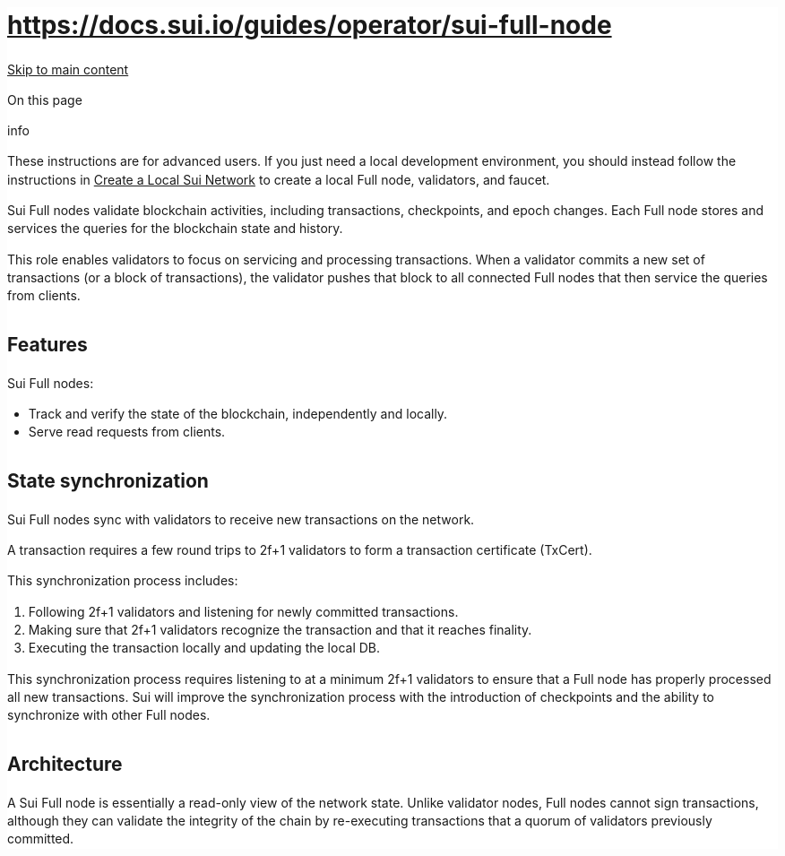 # https://docs.sui.io/guides/operator/sui-full-node

[Skip to main content](https://docs.sui.io/guides/operator/sui-full-node#__docusaurus_skipToContent_fallback)

On this page

info

These instructions are for advanced users. If you just need a local development environment, you should instead follow the instructions in [Create a Local Sui Network](https://docs.sui.io/guides/developer/getting-started/local-network) to create a local Full node, validators, and faucet.

Sui Full nodes validate blockchain activities, including transactions, checkpoints, and epoch changes. Each Full node stores and services the queries for the blockchain state and history.

This role enables validators to focus on servicing and processing transactions. When a validator commits a new set of transactions (or a block of transactions), the validator pushes that block to all connected Full nodes that then service the queries from clients.

## Features [​](https://docs.sui.io/guides/operator/sui-full-node\#features "Direct link to Features")

Sui Full nodes:

- Track and verify the state of the blockchain, independently and locally.
- Serve read requests from clients.

## State synchronization [​](https://docs.sui.io/guides/operator/sui-full-node\#state-synchronization "Direct link to State synchronization")

Sui Full nodes sync with validators to receive new transactions on the network.

A transaction requires a few round trips to 2f+1 validators to form a transaction certificate (TxCert).

This synchronization process includes:

1. Following 2f+1 validators and listening for newly committed transactions.
2. Making sure that 2f+1 validators recognize the transaction and that it reaches finality.
3. Executing the transaction locally and updating the local DB.

This synchronization process requires listening to at a minimum 2f+1 validators to ensure that a Full node has properly processed all new transactions. Sui will improve the synchronization process with the introduction of checkpoints and the ability to synchronize with other Full nodes.

## Architecture [​](https://docs.sui.io/guides/operator/sui-full-node\#architecture "Direct link to Architecture")

A Sui Full node is essentially a read-only view of the network state. Unlike validator nodes, Full nodes cannot sign transactions, although they can validate the integrity of the chain by re-executing transactions that a quorum of validators previously committed.
